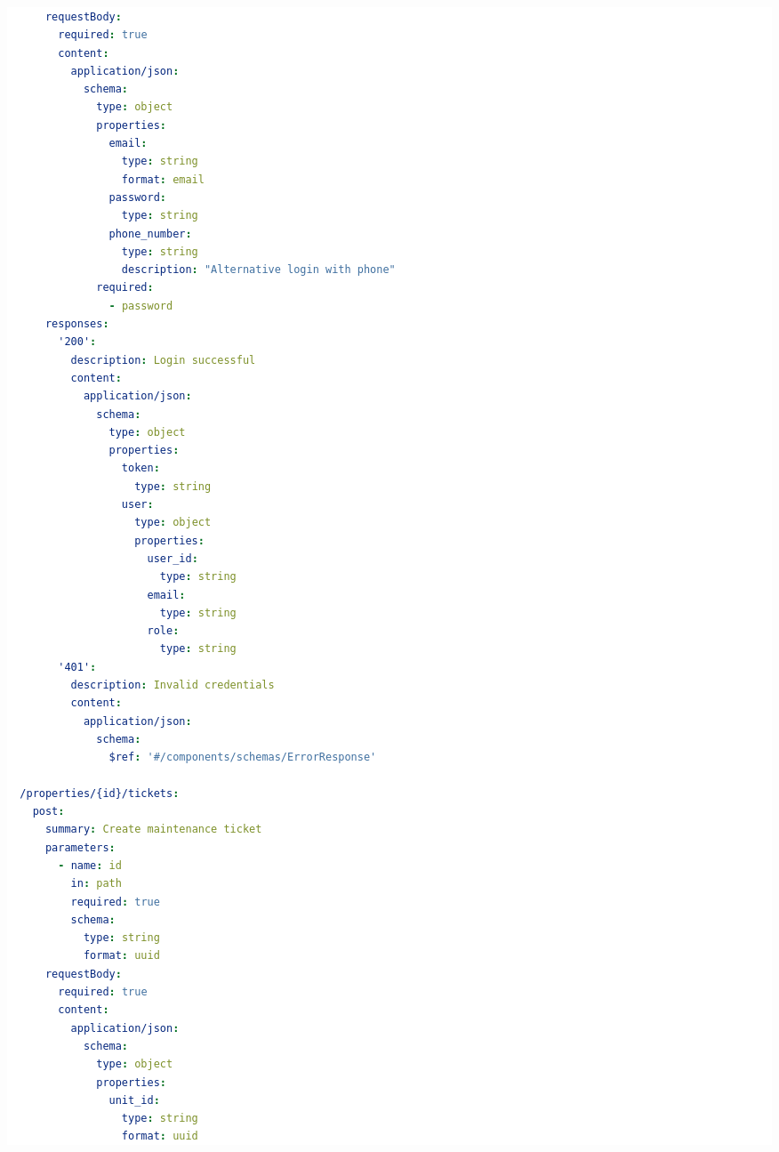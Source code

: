 ```yaml
      requestBody:
        required: true
        content:
          application/json:
            schema:
              type: object
              properties:
                email:
                  type: string
                  format: email
                password:
                  type: string
                phone_number:
                  type: string
                  description: "Alternative login with phone"
              required:
                - password
      responses:
        '200':
          description: Login successful
          content:
            application/json:
              schema:
                type: object
                properties:
                  token:
                    type: string
                  user:
                    type: object
                    properties:
                      user_id:
                        type: string
                      email:
                        type: string
                      role:
                        type: string
        '401':
          description: Invalid credentials
          content:
            application/json:
              schema:
                $ref: '#/components/schemas/ErrorResponse'

  /properties/{id}/tickets:
    post:
      summary: Create maintenance ticket
      parameters:
        - name: id
          in: path
          required: true
          schema:
            type: string
            format: uuid
      requestBody:
        required: true
        content:
          application/json:
            schema:
              type: object
              properties:
                unit_id:
                  type: string
                  format: uuid
```